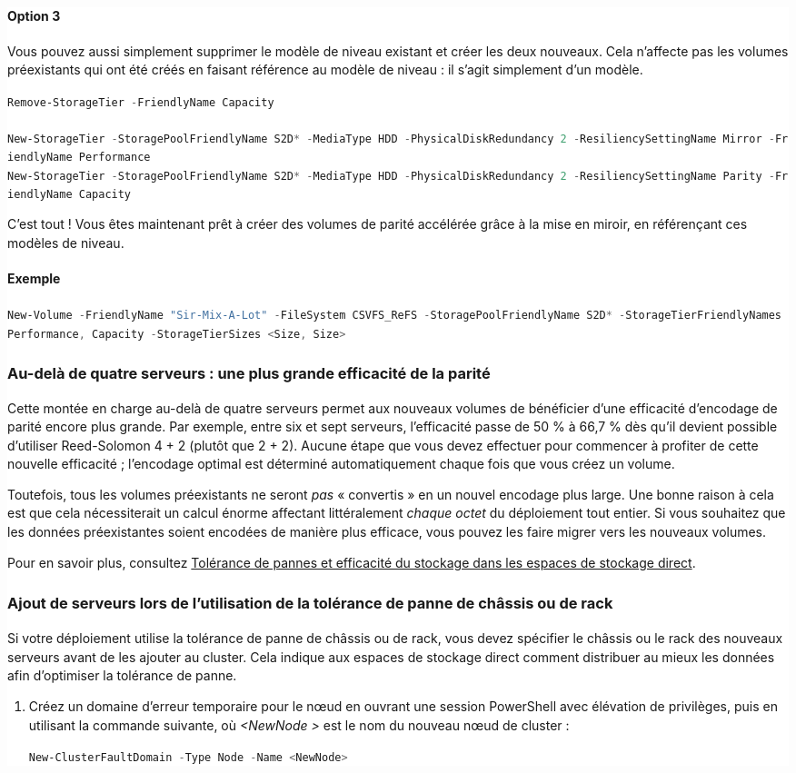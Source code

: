 #### <a name="option-3"></a>Option 3

Vous pouvez aussi simplement supprimer le modèle de niveau existant et créer les deux nouveaux. Cela n’affecte pas les volumes préexistants qui ont été créés en faisant référence au modèle de niveau : il s’agit simplement d’un modèle.

```PowerShell
Remove-StorageTier -FriendlyName Capacity

New-StorageTier -StoragePoolFriendlyName S2D* -MediaType HDD -PhysicalDiskRedundancy 2 -ResiliencySettingName Mirror -FriendlyName Performance
New-StorageTier -StoragePoolFriendlyName S2D* -MediaType HDD -PhysicalDiskRedundancy 2 -ResiliencySettingName Parity -FriendlyName Capacity
```

C’est tout ! Vous êtes maintenant prêt à créer des volumes de parité accélérée grâce à la mise en miroir, en référençant ces modèles de niveau.

#### <a name="example"></a>Exemple

```PowerShell
New-Volume -FriendlyName "Sir-Mix-A-Lot" -FileSystem CSVFS_ReFS -StoragePoolFriendlyName S2D* -StorageTierFriendlyNames Performance, Capacity -StorageTierSizes <Size, Size> 
```

### <a name="beyond-4-servers-greater-parity-efficiency"></a>Au-delà de quatre serveurs : une plus grande efficacité de la parité

Cette montée en charge au-delà de quatre serveurs permet aux nouveaux volumes de bénéficier d’une efficacité d’encodage de parité encore plus grande. Par exemple, entre six et sept serveurs, l’efficacité passe de 50 % à 66,7 % dès qu’il devient possible d’utiliser Reed-Solomon 4 + 2 (plutôt que 2 + 2). Aucune étape que vous devez effectuer pour commencer à profiter de cette nouvelle efficacité ; l’encodage optimal est déterminé automatiquement chaque fois que vous créez un volume.

Toutefois, tous les volumes préexistants ne seront *pas* « convertis » en un nouvel encodage plus large. Une bonne raison à cela est que cela nécessiterait un calcul énorme affectant littéralement *chaque octet* du déploiement tout entier. Si vous souhaitez que les données préexistantes soient encodées de manière plus efficace, vous pouvez les faire migrer vers les nouveaux volumes.

Pour en savoir plus, consultez [Tolérance de pannes et efficacité du stockage dans les espaces de stockage direct](storage-spaces-fault-tolerance.md).

### <a name="adding-servers-when-using-chassis-or-rack-fault-tolerance"></a>Ajout de serveurs lors de l’utilisation de la tolérance de panne de châssis ou de rack

Si votre déploiement utilise la tolérance de panne de châssis ou de rack, vous devez spécifier le châssis ou le rack des nouveaux serveurs avant de les ajouter au cluster. Cela indique aux espaces de stockage direct comment distribuer au mieux les données afin d’optimiser la tolérance de panne.

1. Créez un domaine d’erreur temporaire pour le nœud en ouvrant une session PowerShell avec élévation de privilèges, puis en utilisant la commande suivante, où *\<NewNode >* est le nom du nouveau nœud de cluster :

   ```PowerShell
   New-ClusterFaultDomain -Type Node -Name <NewNode> 
   ```
